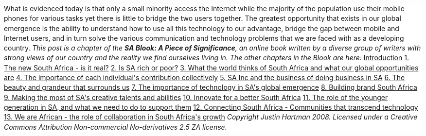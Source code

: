 What is evidenced today is that only a small minority access the Internet while the majority of the population use their mobile phones for various tasks yet there is little to bridge the two users together.
The greatest opportunity that exists in our global emergence is the ability to understand how to use all this technology to our advantage, bridge the gap between mobile and Internet users, and in turn solve the various communication and technology problems that we are faced with as a developing country.
<em>This post is a chapter of the <strong>SA Blook: A Piece of Significance</strong>, an online book written by a diverse group of writers with strong views of our country and the reality we find ourselves living in. The other chapters in the Blook are here:</em>
<a href="http://out-think.blogspot.com/2008/06/sa-blook-introduction.html">Introduction</a>
<a href="http://dtaila.wordpress.com/2008/06/02/sa-blook-chapter-1-the-new-south-africa-is-it-real/">1. The new South Africa - is it real?</a>
<a href="http://www.tycoon.co.za/2008/06/02/sa-blook-chapter-2-is-sa-rich-or-poor/">2. Is SA rich or poor?</a>
<a href="http://grantbrewer.com/blog/article/a-global-perspective/">3. What the world thinks of South Africa and what our global opportunities are</a>
<a href="http://sarocks.co.za/2008/06/02/sa-blook-chapter-4-the-importance-of-each-individuals-contribution-collectively">4. The importance of each individual's contribution collectively</a>
<a href="http://pauljacobson.org/2008/06/02/chapter-5-sa-inc-and-the-business-of-doing-business-in-sa/">5. SA Inc and the business of doing business in SA</a>
<a href="http://kerry-anne.co.za/2008/06/02/sa-blook-chapter-6-the-beauty-and-grandeur-that-surrounds-us/">6. The beauty and grandeur that surrounds us</a>
<a href="/2008/06/02/sa-blook-chapter-7-the-importance-of-technology-in-sas-global-emergence/">7. The importance of technology in SA's global emergence</a>
<a href="http://melissaattree.wordpress.com/2008/06/02/sa-blook-chapter-8-building-brand-south-africa">8. Building brand South Africa</a>
<a href="http://ofrelevance.com/2008/06/02/sa-blook-chapter-9-making-the-most-of-sas-creative-talent-and-abilities/">9. Making the most of SA's creative talents and abilities</a>
<a href="http://blog.engineersimplicity.com/2008/06/innovate-for-better-south-africa-sa.html">10. Innovate for a better South Africa</a>
<a href="http://saulk.co.za/2008/06/02/sa-blook-chapter-11-the-role-of-the-younger-generation-in-sa-and-what-we-need-to-do-to-support-them/">11. The role of the younger generation in SA, and what we need to do to support them</a>
<a href="http://www.andyhadfield.com/2008/06/sa-blook-chapter-12-connecting-south.html">12. Connecting South Africa - Communities that transcend technology</a>
<a href="http://mdw.typepad.com/mdw/2008/06/sa-blook-chapte.html">13. We are African - the role of collaboration in South Africa's growth</a>
<em>Copyright Justin Hartman 2008. Licensed under a Creative Commons Attribution Non-commercial No-derivatives 2.5 ZA license.</em>
